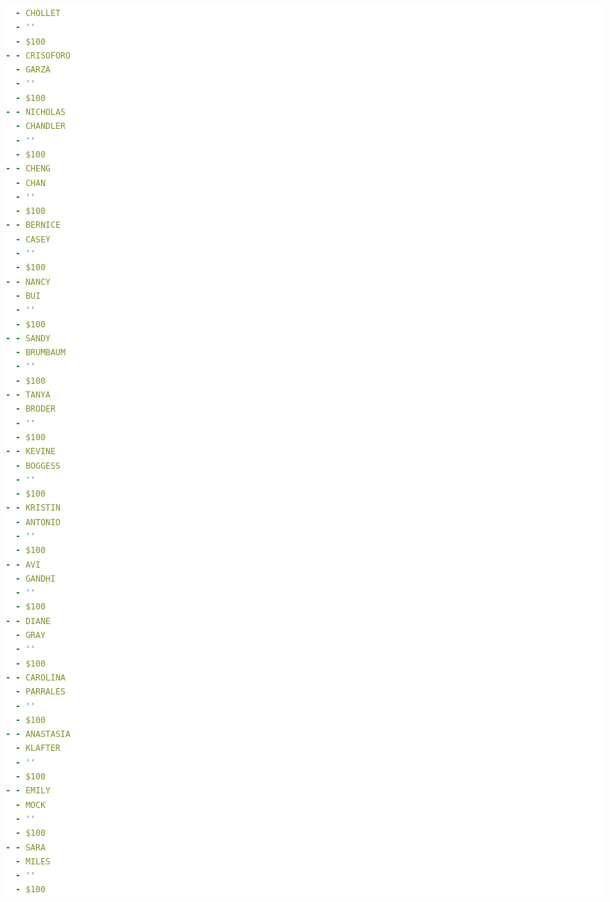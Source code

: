 ```yaml
  - CHOLLET
  - ''
  - $100
- - CRISOFORO
  - GARZA
  - ''
  - $100
- - NICHOLAS
  - CHANDLER
  - ''
  - $100
- - CHENG
  - CHAN
  - ''
  - $100
- - BERNICE
  - CASEY
  - ''
  - $100
- - NANCY
  - BUI
  - ''
  - $100
- - SANDY
  - BRUMBAUM
  - ''
  - $100
- - TANYA
  - BRODER
  - ''
  - $100
- - KEVINE
  - BOGGESS
  - ''
  - $100
- - KRISTIN
  - ANTONIO
  - ''
  - $100
- - AVI
  - GANDHI
  - ''
  - $100
- - DIANE
  - GRAY
  - ''
  - $100
- - CAROLINA
  - PARRALES
  - ''
  - $100
- - ANASTASIA
  - KLAFTER
  - ''
  - $100
- - EMILY
  - MOCK
  - ''
  - $100
- - SARA
  - MILES
  - ''
  - $100
```